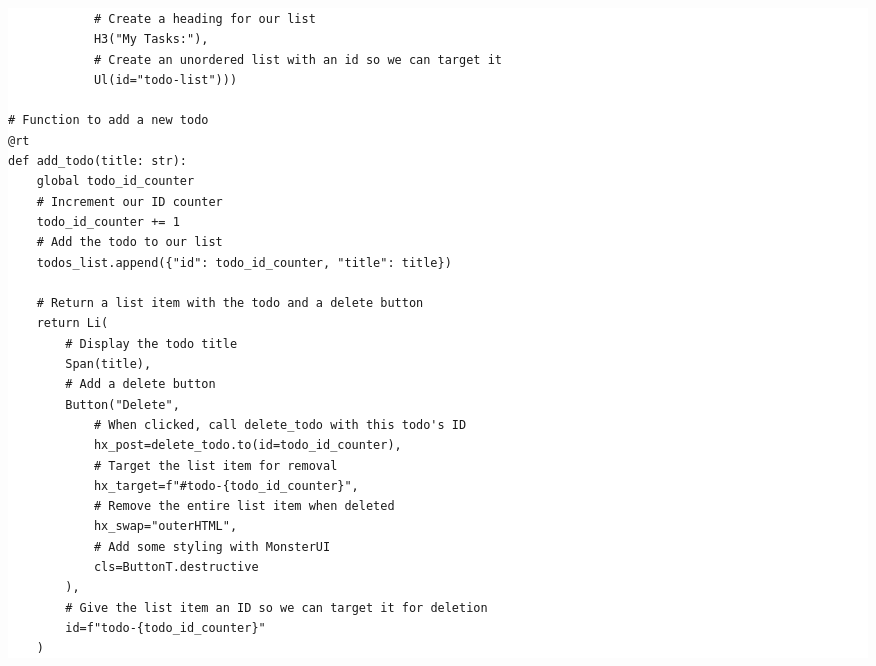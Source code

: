                 # Create a heading for our list
                H3("My Tasks:"),
                # Create an unordered list with an id so we can target it
                Ul(id="todo-list")))
    
    # Function to add a new todo
    @rt
    def add_todo(title: str):
        global todo_id_counter
        # Increment our ID counter
        todo_id_counter += 1
        # Add the todo to our list
        todos_list.append({"id": todo_id_counter, "title": title})
        
        # Return a list item with the todo and a delete button
        return Li(
            # Display the todo title
            Span(title),
            # Add a delete button
            Button("Delete", 
                # When clicked, call delete_todo with this todo's ID
                hx_post=delete_todo.to(id=todo_id_counter), 
                # Target the list item for removal
                hx_target=f"#todo-{todo_id_counter}",
                # Remove the entire list item when deleted
                hx_swap="outerHTML",
                # Add some styling with MonsterUI
                cls=ButtonT.destructive
            ),
            # Give the list item an ID so we can target it for deletion
            id=f"todo-{todo_id_counter}"
        )
    